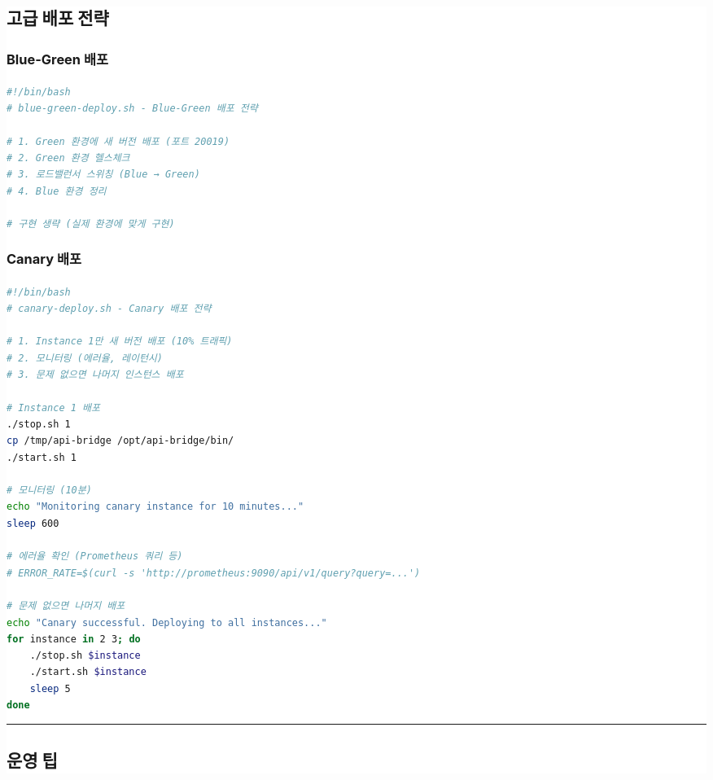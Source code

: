 ## 고급 배포 전략

### Blue-Green 배포

```bash
#!/bin/bash
# blue-green-deploy.sh - Blue-Green 배포 전략

# 1. Green 환경에 새 버전 배포 (포트 20019)
# 2. Green 환경 헬스체크
# 3. 로드밸런서 스위칭 (Blue → Green)
# 4. Blue 환경 정리

# 구현 생략 (실제 환경에 맞게 구현)
```

### Canary 배포

```bash
#!/bin/bash
# canary-deploy.sh - Canary 배포 전략

# 1. Instance 1만 새 버전 배포 (10% 트래픽)
# 2. 모니터링 (에러율, 레이턴시)
# 3. 문제 없으면 나머지 인스턴스 배포

# Instance 1 배포
./stop.sh 1
cp /tmp/api-bridge /opt/api-bridge/bin/
./start.sh 1

# 모니터링 (10분)
echo "Monitoring canary instance for 10 minutes..."
sleep 600

# 에러율 확인 (Prometheus 쿼리 등)
# ERROR_RATE=$(curl -s 'http://prometheus:9090/api/v1/query?query=...')

# 문제 없으면 나머지 배포
echo "Canary successful. Deploying to all instances..."
for instance in 2 3; do
    ./stop.sh $instance
    ./start.sh $instance
    sleep 5
done
```

---

## 운영 팁
